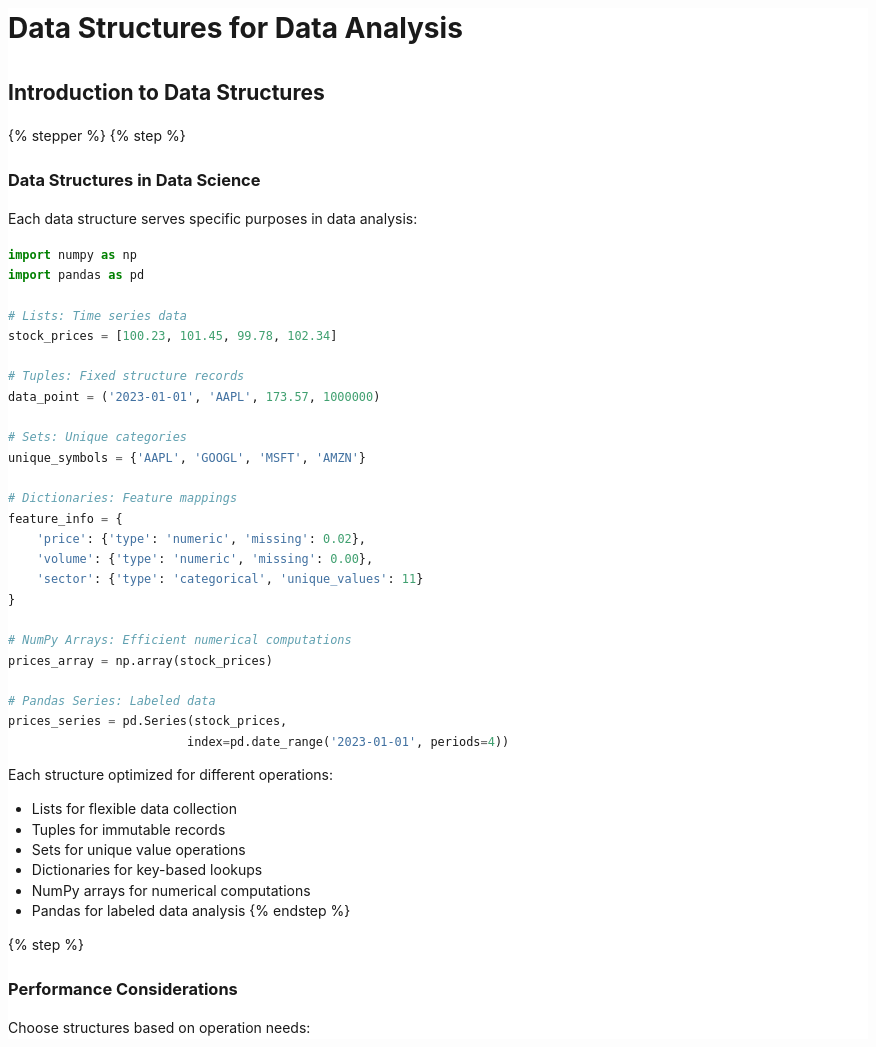 # Data Structures for Data Analysis

## Introduction to Data Structures

{% stepper %}
{% step %}
### Data Structures in Data Science
Each data structure serves specific purposes in data analysis:

```python
import numpy as np
import pandas as pd

# Lists: Time series data
stock_prices = [100.23, 101.45, 99.78, 102.34]

# Tuples: Fixed structure records
data_point = ('2023-01-01', 'AAPL', 173.57, 1000000)

# Sets: Unique categories
unique_symbols = {'AAPL', 'GOOGL', 'MSFT', 'AMZN'}

# Dictionaries: Feature mappings
feature_info = {
    'price': {'type': 'numeric', 'missing': 0.02},
    'volume': {'type': 'numeric', 'missing': 0.00},
    'sector': {'type': 'categorical', 'unique_values': 11}
}

# NumPy Arrays: Efficient numerical computations
prices_array = np.array(stock_prices)

# Pandas Series: Labeled data
prices_series = pd.Series(stock_prices, 
                         index=pd.date_range('2023-01-01', periods=4))
```

Each structure optimized for different operations:
- Lists for flexible data collection
- Tuples for immutable records
- Sets for unique value operations
- Dictionaries for key-based lookups
- NumPy arrays for numerical computations
- Pandas for labeled data analysis
{% endstep %}

{% step %}
### Performance Considerations
Choose structures based on operation needs:
